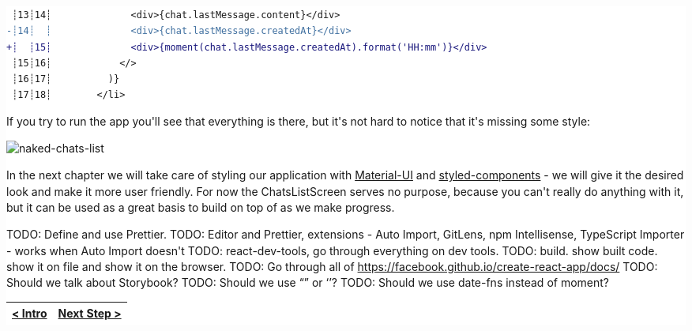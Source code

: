 ```diff
 ┊13┊14┊              <div>{chat.lastMessage.content}</div>
-┊14┊  ┊              <div>{chat.lastMessage.createdAt}</div>
+┊  ┊15┊              <div>{moment(chat.lastMessage.createdAt).format('HH:mm')}</div>
 ┊15┊16┊            </>
 ┊16┊17┊          )}
 ┊17┊18┊        </li>
```

[}]: #


If you try to run the app you'll see that everything is there, but it's not hard to notice that it's missing some style:

![naked-chats-list](https://user-images.githubusercontent.com/7648874/54028578-73099b80-41e0-11e9-803a-7469300acb06.png)

In the next chapter we will take care of styling our application with [Material-UI](https://material-ui.com/) and [styled-components](https://www.styled-components.com/) - we will give it the desired look and make it more user friendly. For now the ChatsListScreen serves no purpose, because you can't really do anything with it, but it can be used as a great basis to build on top of as we make progress.

TODO: Define and use Prettier.
TODO: Editor and Prettier, extensions - Auto Import, GitLens, npm Intellisense, TypeScript Importer - works when Auto Import doesn't
TODO: react-dev-tools, go through everything on dev tools.
TODO: build. show built code. show it on file and show it on the browser.
TODO: Go through all of https://facebook.github.io/create-react-app/docs/
TODO: Should we talk about Storybook?
TODO: Should we use “” or ‘’?
TODO: Should we use date-fns instead of moment?

[//]: # (foot-start)

[{]: <helper> (navStep)

| [< Intro](https://github.com/Urigo/WhatsApp-Clone-Tutorial/tree/master@next/README.md) | [Next Step >](https://github.com/Urigo/WhatsApp-Clone-Tutorial/tree/master@next/.tortilla/manuals/views/step2.md) |
|:--------------------------------|--------------------------------:|

[}]: #


[//]: # (head-end)
[{]: <helper> (diffStep "root" files="public/index.html" module="client")
[{]: <helper> (diffStep "1.1" files="public/index.html" module="client")
[{]: <helper> (diffStep "1.1" files="public/manifest.json" module="client")
[{]: <helper> (diffStep "root" files="src/index.tsx" module="client")
[{]: <helper> (diffStep "root" files="package.json" module="client")
[{]: <helper> (diffStep "root" files="tsconfig.json" module="client")
[{]: <helper> (diffStep "root" files="App.tsx" module="client")
[{]: <helper> (diffStep "1.2" files="package.json" module="client")
[{]: <helper> (diffStep "1.2" files=".npmrc" module="client")
[{]: <helper> (diffStep "1.3" files="package.json, .prettierrc.yml, .prettierignore" module="client")
[{]: <helper> (diffStep "1.3" files="src/App.tsx" module="client")
[{]: <helper> (diffStep "1.4" files="App.tsx" module="client")
[{]: <helper> (diffStep "1.5" files="ChatsList.tsx" module="client")
[{]: <helper> (diffStep "1.5" files="App.tsx" module="client")
[{]: <helper> (diffStep "1.6" module="client")
[{]: <helper> (diffStep "1.7" module="client")
[{]: <helper> (diffStep "1.8" files="db.ts" module="client")
[{]: <helper> (diffStep "1.8" files="ChatsList.tsx" module="client")
[{]: <helper> (diffStep "1.9" module="client")
[{]: <helper> (diffStep "1.10" module="client")
[{]: <helper> (diffStep "1.11" module="client")
[{]: <helper> (diffStep "1.12" files="ChatsList.tsx" module="client")